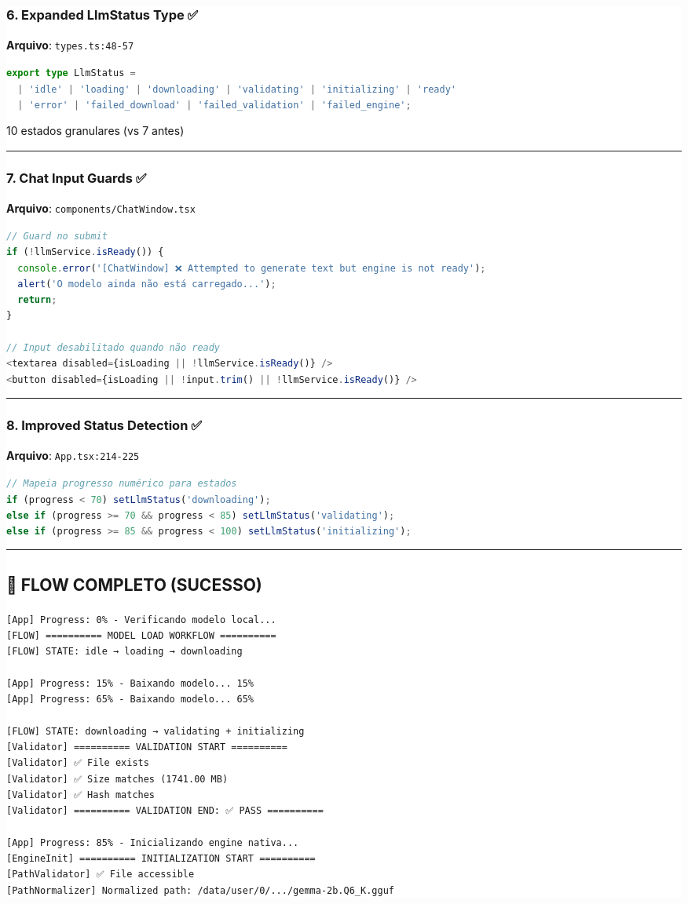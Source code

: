 
### **6. Expanded LlmStatus Type** ✅

**Arquivo**: `types.ts:48-57`

```typescript
export type LlmStatus = 
  | 'idle' | 'loading' | 'downloading' | 'validating' | 'initializing' | 'ready'
  | 'error' | 'failed_download' | 'failed_validation' | 'failed_engine';
```

10 estados granulares (vs 7 antes)

---

### **7. Chat Input Guards** ✅

**Arquivo**: `components/ChatWindow.tsx`

```typescript
// Guard no submit
if (!llmService.isReady()) {
  console.error('[ChatWindow] ❌ Attempted to generate text but engine is not ready');
  alert('O modelo ainda não está carregado...');
  return;
}

// Input desabilitado quando não ready
<textarea disabled={isLoading || !llmService.isReady()} />
<button disabled={isLoading || !input.trim() || !llmService.isReady()} />
```

---

### **8. Improved Status Detection** ✅

**Arquivo**: `App.tsx:214-225`

```typescript
// Mapeia progresso numérico para estados
if (progress < 70) setLlmStatus('downloading');
else if (progress >= 70 && progress < 85) setLlmStatus('validating');
else if (progress >= 85 && progress < 100) setLlmStatus('initializing');
```

---

## 🎯 FLOW COMPLETO (SUCESSO)

```
[App] Progress: 0% - Verificando modelo local...
[FLOW] ========== MODEL LOAD WORKFLOW ==========
[FLOW] STATE: idle → loading → downloading

[App] Progress: 15% - Baixando modelo... 15%
[App] Progress: 65% - Baixando modelo... 65%

[FLOW] STATE: downloading → validating + initializing
[Validator] ========== VALIDATION START ==========
[Validator] ✅ File exists
[Validator] ✅ Size matches (1741.00 MB)
[Validator] ✅ Hash matches
[Validator] ========== VALIDATION END: ✅ PASS ==========

[App] Progress: 85% - Inicializando engine nativa...
[EngineInit] ========== INITIALIZATION START ==========
[PathValidator] ✅ File accessible
[PathNormalizer] Normalized path: /data/user/0/.../gemma-2b.Q6_K.gguf
```